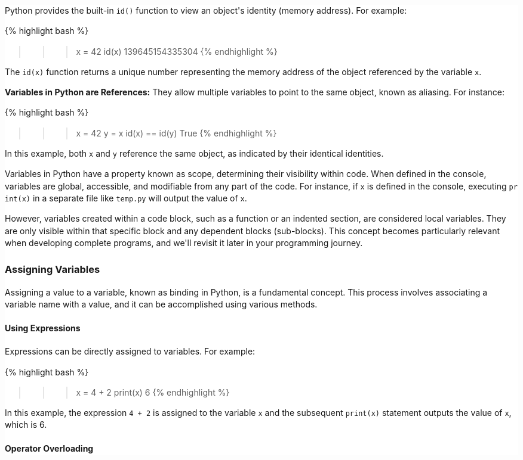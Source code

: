 Python provides the built-in `id()` function to view an object's identity (memory address). For example:

{% highlight bash %}
>>> x = 42
>>> id(x)
139645154335304
{% endhighlight %}

The `id(x)` function returns a unique number representing the memory address of the object referenced by the variable `x`.

**Variables in Python are References:** They allow multiple variables to point to the same object, known as aliasing. For instance:

{% highlight bash %}
>>> x = 42
>>> y = x
>>> id(x) == id(y)
True
{% endhighlight %}

In this example, both `x` and `y` reference the same object, as indicated by their identical identities.

Variables in Python have a property known as scope, determining their visibility within code. When defined in the console, variables are global, accessible, and modifiable from any part of the code. For instance, if `x` is defined in the console, executing `print(x)` in a separate file like `temp.py` will output the value of `x`.

However, variables created within a code block, such as a function or an indented section, are considered local variables. They are only visible within that specific block and any dependent blocks (sub-blocks). This concept becomes particularly relevant when developing complete programs, and we'll revisit it later in your programming journey.

### Assigning Variables

Assigning a value to a variable, known as binding in Python, is a fundamental concept. This process involves associating a variable name with a value, and it can be accomplished using various methods.

#### Using Expressions

Expressions can be directly assigned to variables. For example:

{% highlight bash %}
>>> x = 4 + 2
>>> print(x)
6
{% endhighlight %}

In this example, the expression `4 + 2` is assigned to the variable `x` and the subsequent `print(x)` statement outputs the value of `x`, which is 6.

#### Operator Overloading
